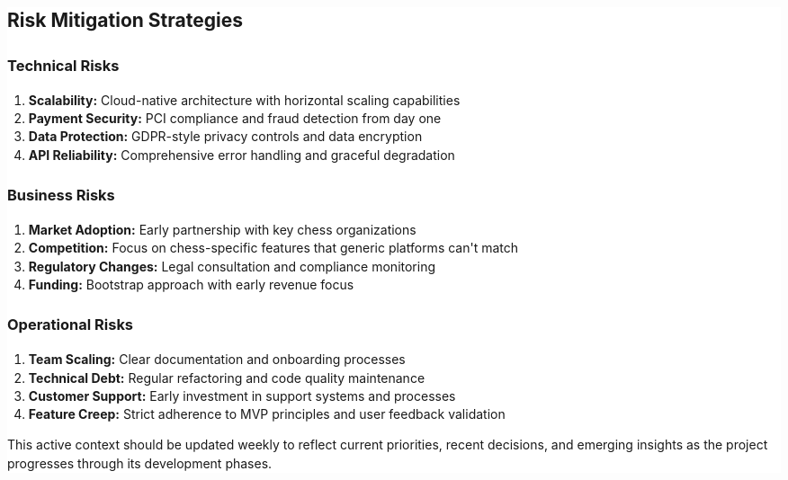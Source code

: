 ## Risk Mitigation Strategies

### Technical Risks
1. **Scalability:** Cloud-native architecture with horizontal scaling capabilities
2. **Payment Security:** PCI compliance and fraud detection from day one
3. **Data Protection:** GDPR-style privacy controls and data encryption
4. **API Reliability:** Comprehensive error handling and graceful degradation

### Business Risks
1. **Market Adoption:** Early partnership with key chess organizations
2. **Competition:** Focus on chess-specific features that generic platforms can't match
3. **Regulatory Changes:** Legal consultation and compliance monitoring
4. **Funding:** Bootstrap approach with early revenue focus

### Operational Risks
1. **Team Scaling:** Clear documentation and onboarding processes
2. **Technical Debt:** Regular refactoring and code quality maintenance
3. **Customer Support:** Early investment in support systems and processes
4. **Feature Creep:** Strict adherence to MVP principles and user feedback validation

This active context should be updated weekly to reflect current priorities, recent decisions, and emerging insights as the project progresses through its development phases.

